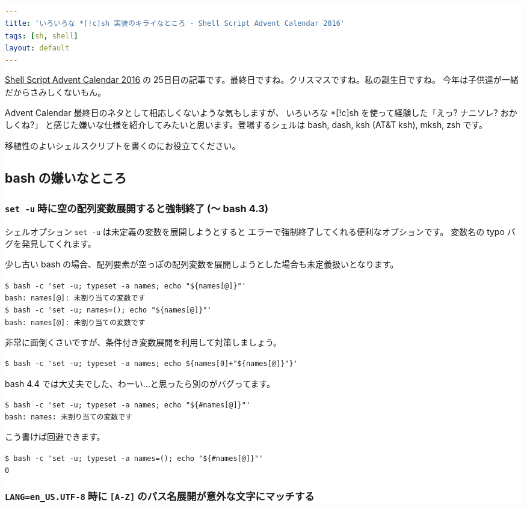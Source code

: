 ```yaml
---
title: 'いろいろな *[!c]sh 実装のキライなところ - Shell Script Advent Calendar 2016'
tags: [sh, shell]
layout: default
---
```


[Shell Script Advent Calendar 2016](http://qiita.com/advent-calendar/2016/shell-script)
の 25日目の記事です。最終日ですね。クリスマスですね。私の誕生日ですね。
今年は子供達が一緒だからさみしくないもん。

Advent Calendar 最終日のネタとして相応しくないような気もしますが、
いろいろな *[!c]sh を使って経験した「えっ? ナニソレ? おかしくね?」
と感じた嫌いな仕様を紹介してみたいと思います。登場するシェルは
bash, dash, ksh (AT&T ksh), mksh, zsh です。

移植性のよいシェルスクリプトを書くのにお役立てください。

bash の嫌いなところ
----------------------------------------------------------------------

### `set -u` 時に空の配列変数展開すると強制終了 (〜 bash 4.3)

シェルオプション `set -u` は未定義の変数を展開しようとすると
エラーで強制終了してくれる便利なオプションです。
変数名の typo バグを発見してくれます。

少し古い bash の場合、配列要素が空っぽの配列変数を展開しようとした場合も未定義扱いとなります。

```console
$ bash -c 'set -u; typeset -a names; echo "${names[@]}"'
bash: names[@]: 未割り当ての変数です
$ bash -c 'set -u; names=(); echo "${names[@]}"'
bash: names[@]: 未割り当ての変数です
```

非常に面倒くさいですが、条件付き変数展開を利用して対策しましょう。

```console
$ bash -c 'set -u; typeset -a names; echo ${names[0]+"${names[@]}"}'
```

bash 4.4 では大丈夫でした、わーい…と思ったら別のがバグってます。

```console
$ bash -c 'set -u; typeset -a names; echo "${#names[@]}"'
bash: names: 未割り当ての変数です
```

こう書けば回避できます。

```console
$ bash -c 'set -u; typeset -a names=(); echo "${#names[@]}"'
0
```

### `LANG=en_US.UTF-8` 時に `[A-Z]` のパス名展開が意外な文字にマッチする
